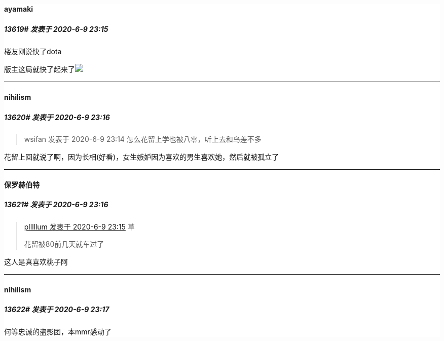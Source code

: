 ####  ayamaki  
##### 13619#       发表于 2020-6-9 23:15




楼友刚说快了dota

版主这局就快了起来了<img src="https://static.saraba1st.com/image/smiley/face2017/066.png" referrerpolicy="no-referrer">







-----

####  nihilism  
##### 13620#       发表于 2020-6-9 23:16



<blockquote>wsifan 发表于 2020-6-9 23:14
怎么花留上学也被八零，听上去和鸟差不多</blockquote>
花留上回就说了啊，因为长相(好看)，女生嫉妒因为喜欢的男生喜欢她，然后就被孤立了







-----

####  保罗赫伯特  
##### 13621#       发表于 2020-6-9 23:16



<blockquote><a href="httphttps://bbs.saraba1st.com/2b/forum.php?mod=redirect&amp;goto=findpost&amp;pid=47741754&amp;ptid=1938285" target="_blank">plllllum 发表于 2020-6-9 23:15</a>
草

花留被80前几天就车过了</blockquote>
这人是真喜欢桃子阿







-----

####  nihilism  
##### 13622#       发表于 2020-6-9 23:17




何等忠诚的盗影团，本mmr感动了




